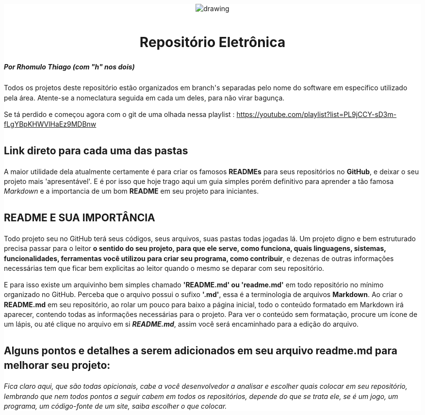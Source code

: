 <p align="center"><img src="https://user-images.githubusercontent.com/53307428/235840381-69ee272f-0b70-4bff-9078-367ba1b75cd6.png" alt="drawing" width="600"/></p>



# <div align="center"> Repositório Eletrônica </div>

##### Por Rhomulo Thiago (com "h" nos dois)

Todos os projetos deste repositório estão organizados em branch's separadas pelo nome do software em específico utilizado pela área. Atente-se a nomeclatura seguida em cada um deles, para não virar bagunça. 


Se tá perdido e começou agora com o git de uma olhada nessa playlist :  https://youtube.com/playlist?list=PL9jCCY-sD3m-fLgYBpKHWVlHaEz9MDBnw



## Link direto para cada uma das pastas
A maior utilidade dela atualmente certamente é para criar os famosos **READMEs** para seus repositórios
no **GitHub**, e deixar o seu projeto mais 'apresentável'. E é por isso que hoje trago aqui um guia 
simples porém definitivo para aprender a tão famosa *Markdown* e a importancia de um bom **README** em seu projeto para iniciantes.


## README E SUA IMPORTÂNCIA

Todo projeto seu no GitHub terá seus códigos, seus arquivos, suas pastas todas jogadas lá. Um projeto 
digno e bem estruturado precisa passar para o leitor **o sentido do seu projeto, para que ele serve, 
como funciona, quais linguagens, sistemas, funcionalidades, ferramentas você utilizou para criar seu 
programa, como contribuir**, e dezenas de outras informações necessárias tem que ficar bem explicitas 
ao leitor quando o mesmo se deparar com seu repositório. 

E para isso existe um arquivinho bem simples chamado **'README.md' ou 'readme.md'** em todo repositório 
no mínimo organizado no GitHub. Perceba que o arquivo possui o sufixo **'.md'**, essa é a terminologia 
de arquivos **Markdown**. Ao criar o **README.md** em seu repositório, ao rolar um pouco para baixo a página
inicial, todo o conteúdo formatado em Markdown irá aparecer, contendo todas as informações necessárias para o projeto.
Para ver o conteúdo sem formatação, procure um ícone de um lápis, ou até clique no arquivo em si **_README.md_**, 
assim você será encaminhado para a edição do arquivo.

## Alguns pontos e detalhes a serem adicionados em seu arquivo readme.md para melhorar seu projeto:
*Fica claro aqui, que são todas opicionais, cabe a você desenvolvedor a analisar e escolher quais colocar em seu repositório, lembrando que nem todos pontos a seguir cabem em todos os repositórios, depende do que se trata ele, se é um jogo, um programa, um código-fonte de um site, saiba escolher o que colocar.*
